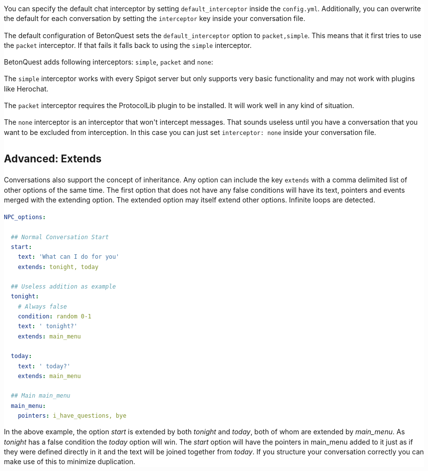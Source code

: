 You can specify the default chat interceptor by setting `default_interceptor` inside the `config.yml`.
Additionally, you can overwrite the default for each conversation by setting the `interceptor` key inside your conversation file.

The default configuration of BetonQuest sets the `default_interceptor` option to `packet,simple`.
This means that it first tries to use the `packet` interceptor. If that fails it falls back to using the `simple` interceptor.

BetonQuest adds following interceptors: `simple`, `packet` and `none`:
  
The `simple` interceptor works with every Spigot server but only supports very basic functionality and may not work with plugins like Herochat.

The `packet` interceptor requires the ProtocolLib plugin to be installed. It will work well in any kind of situation.

The `none` interceptor is an interceptor that won't intercept messages. That sounds useless until you have a conversation
that you want to be excluded from interception. In this case you can just set `interceptor: none` inside your conversation file.

## Advanced: Extends
Conversations also support the concept of inheritance. Any option can include the key `extends` with a comma delimited list of other options of the same time. The first option that does not have any false conditions will have its text, pointers and events merged with the extending option. The extended option may itself extend other options. Infinite loops are detected.

```YAML
NPC_options:

  ## Normal Conversation Start
  start:
    text: 'What can I do for you'
    extends: tonight, today
    
  ## Useless addition as example
  tonight:
    # Always false
    condition: random 0-1
    text: ' tonight?'
    extends: main_menu

  today:
    text: ' today?'
    extends: main_menu

  ## Main main_menu
  main_menu:
    pointers: i_have_questions, bye
```
In the above example, the option _start_ is extended by both _tonight_ and _today_, both of whom are extended by _main_menu_. As _tonight_ has a false condition the _today_ option will win. The _start_ option will have the pointers in main_menu added to it just as if they were defined directly in it and the text will be joined together from _today_. If you structure your conversation correctly you can make use of this to minimize duplication.
